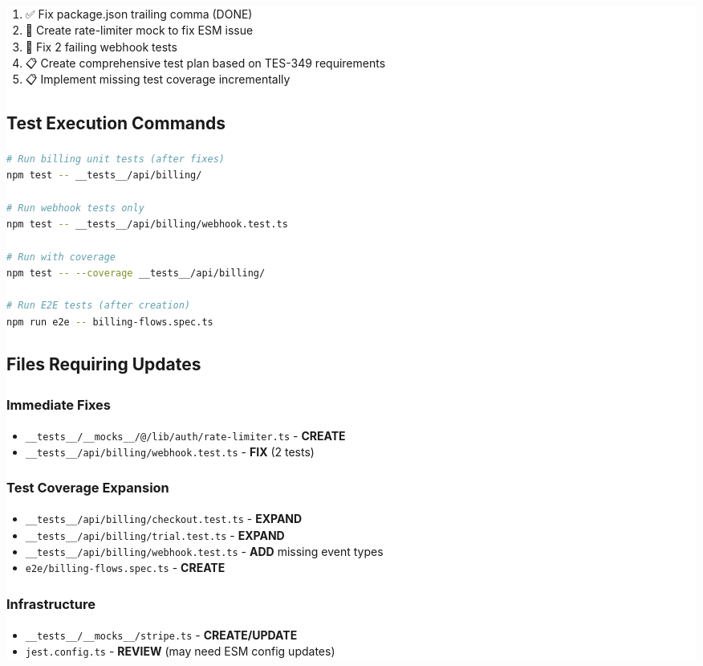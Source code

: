 1. ✅ Fix package.json trailing comma (DONE)
2. 🔄 Create rate-limiter mock to fix ESM issue
3. 🔄 Fix 2 failing webhook tests
4. 📋 Create comprehensive test plan based on TES-349 requirements
5. 📋 Implement missing test coverage incrementally

## Test Execution Commands

```bash
# Run billing unit tests (after fixes)
npm test -- __tests__/api/billing/

# Run webhook tests only
npm test -- __tests__/api/billing/webhook.test.ts

# Run with coverage
npm test -- --coverage __tests__/api/billing/

# Run E2E tests (after creation)
npm run e2e -- billing-flows.spec.ts
```

## Files Requiring Updates

### Immediate Fixes
- `__tests__/__mocks__/@/lib/auth/rate-limiter.ts` - **CREATE**
- `__tests__/api/billing/webhook.test.ts` - **FIX** (2 tests)

### Test Coverage Expansion
- `__tests__/api/billing/checkout.test.ts` - **EXPAND**
- `__tests__/api/billing/trial.test.ts` - **EXPAND**
- `__tests__/api/billing/webhook.test.ts` - **ADD** missing event types
- `e2e/billing-flows.spec.ts` - **CREATE**

### Infrastructure
- `__tests__/__mocks__/stripe.ts` - **CREATE/UPDATE**
- `jest.config.ts` - **REVIEW** (may need ESM config updates)

